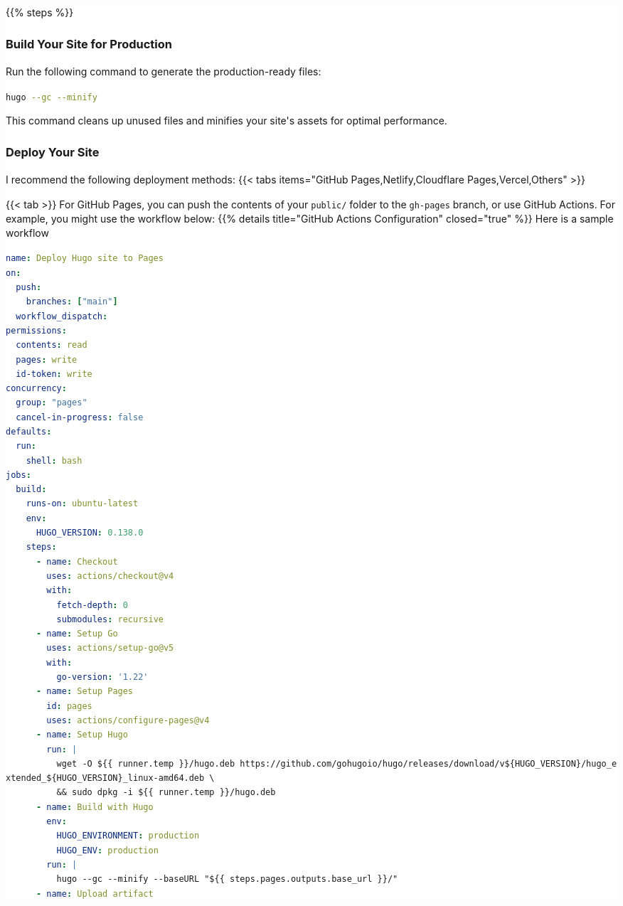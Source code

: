 {{% steps %}}

### Build Your Site for Production  
Run the following command to generate the production-ready files:
```bash
hugo --gc --minify
```
This command cleans up unused files and minifies your site's assets for optimal performance.

### Deploy Your Site  
I recommend the following deployment methods:
{{< tabs items="GitHub Pages,Netlify,Cloudflare Pages,Vercel,Others" >}}

{{< tab >}}
For GitHub Pages, you can push the contents of your `public/` folder to the `gh-pages` branch, or use GitHub Actions. For example, you might use the workflow below:
{{% details title="GitHub Actions Configuration" closed="true" %}}
Here is a sample workflow
```yaml {filename=".github/workflows/pages.yaml"}
name: Deploy Hugo site to Pages
on:
  push:
    branches: ["main"]
  workflow_dispatch:
permissions:
  contents: read
  pages: write
  id-token: write
concurrency:
  group: "pages"
  cancel-in-progress: false
defaults:
  run:
    shell: bash
jobs:
  build:
    runs-on: ubuntu-latest
    env:
      HUGO_VERSION: 0.138.0
    steps:
      - name: Checkout
        uses: actions/checkout@v4
        with:
          fetch-depth: 0
          submodules: recursive
      - name: Setup Go
        uses: actions/setup-go@v5
        with:
          go-version: '1.22'
      - name: Setup Pages
        id: pages
        uses: actions/configure-pages@v4
      - name: Setup Hugo
        run: |
          wget -O ${{ runner.temp }}/hugo.deb https://github.com/gohugoio/hugo/releases/download/v${HUGO_VERSION}/hugo_extended_${HUGO_VERSION}_linux-amd64.deb \
          && sudo dpkg -i ${{ runner.temp }}/hugo.deb
      - name: Build with Hugo
        env:
          HUGO_ENVIRONMENT: production
          HUGO_ENV: production
        run: |
          hugo --gc --minify --baseURL "${{ steps.pages.outputs.base_url }}/"
      - name: Upload artifact
```
